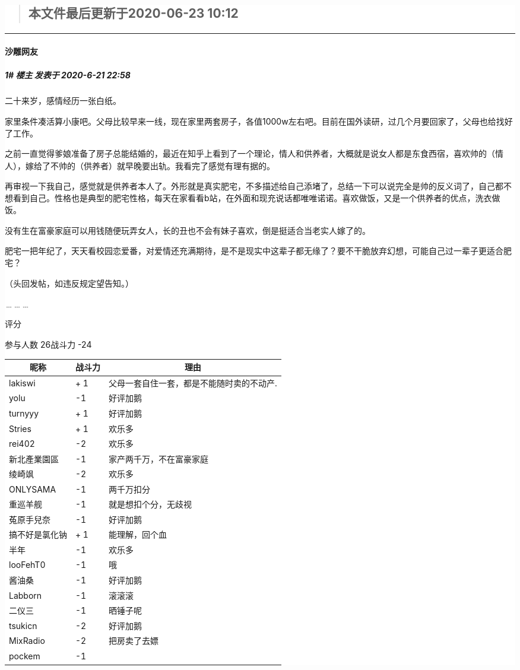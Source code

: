 > ## **本文件最后更新于2020-06-23 10:12** 



-----

####  沙雕网友  
##### 1#       楼主       发表于 2020-6-21 22:58




二十来岁，感情经历一张白纸。

家里条件凑活算小康吧。父母比较早来一线，现在家里两套房子，各值1000w左右吧。目前在国外读研，过几个月要回家了，父母也给找好了工作。

之前一直觉得爹娘准备了房子总能结婚的，最近在知乎上看到了一个理论，情人和供养者，大概就是说女人都是东食西宿，喜欢帅的（情人），嫁给了不帅的（供养者）就早晚要出轨。我看完了感觉有理有据的。

再审视一下我自己，感觉就是供养者本人了。外形就是真实肥宅，不多描述给自己添堵了，总结一下可以说完全是帅的反义词了，自己都不想看到自己。性格也是典型的肥宅性格，每天在家看看b站，在外面和现充说话都唯唯诺诺。喜欢做饭，又是一个供养者的优点，洗衣做饭。

没有生在富豪家庭可以用钱随便玩弄女人，长的丑也不会有妹子喜欢，倒是挺适合当老实人嫁了的。

肥宅一把年纪了，天天看校园恋爱番，对爱情还充满期待，是不是现实中这辈子都无缘了？要不干脆放弃幻想，可能自己过一辈子更适合肥宅？

（头回发帖，如违反规定望告知。）



﹍﹍﹍

评分





 参与人数 26战斗力 -24

|昵称|战斗力|理由|
|----|---|---|
| lakiswi| + 1|父母一套自住一套，都是不能随时卖的不动产.|
| yolu|-1|好评加鹅|
| turnyyy| + 1|好评加鹅|
| Stries| + 1|欢乐多|
| rei402|-2|欢乐多|
| 新北產業園區|-1|家产两千万，不在富豪家庭|
| 绫崎飒|-2|欢乐多|
| ONLYSAMA|-1|两千万扣分|
| 重巡羊舰|-1|就是想扣个分，无歧视|
| 菟原手兒奈|-1|好评加鹅|
| 搞不好是氯化钠| + 1|能理解，回个血|
| 半年|-1|欢乐多|
| looFehT0|-1|哦|
| 酱油桑|-1|好评加鹅|
| Labborn|-1|滚滚滚|
| 二仪三|-1|晒锤子呢|
| tsukicn|-2|好评加鹅|
| MixRadio|-2|把房卖了去嫖|
| pockem|-1||